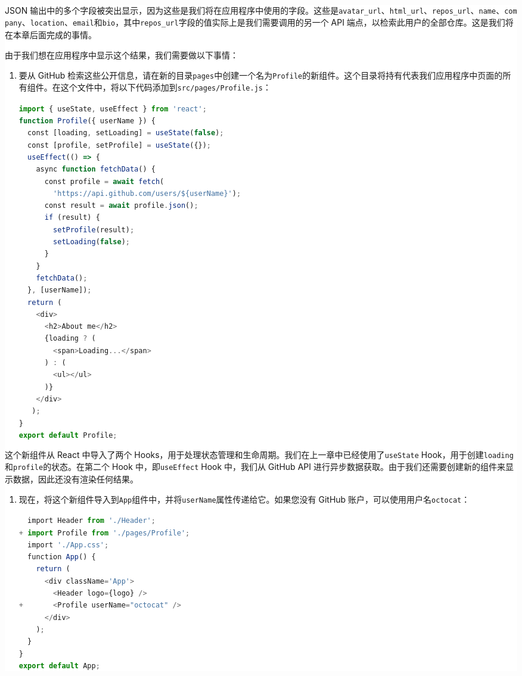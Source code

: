 JSON 输出中的多个字段被突出显示，因为这些是我们将在应用程序中使用的字段。这些是`avatar_url`、`html_url`、`repos_url`、`name`、`company`、`location`、`email`和`bio`，其中`repos_url`字段的值实际上是我们需要调用的另一个 API 端点，以检索此用户的全部仓库。这是我们将在本章后面完成的事情。

由于我们想在应用程序中显示这个结果，我们需要做以下事情：

1.  要从 GitHub 检索这些公开信息，请在新的目录`pages`中创建一个名为`Profile`的新组件。这个目录将持有代表我们应用程序中页面的所有组件。在这个文件中，将以下代码添加到`src/pages/Profile.js`：

    ```js
    import { useState, useEffect } from 'react';
    function Profile({ userName }) {
      const [loading, setLoading] = useState(false);
      const [profile, setProfile] = useState({});
      useEffect(() => {
        async function fetchData() {
          const profile = await fetch(
            'https://api.github.com/users/${userName}');
          const result = await profile.json();
          if (result) {
            setProfile(result);
            setLoading(false);
          }
        }
        fetchData();
      }, [userName]);
      return (
        <div>
          <h2>About me</h2>
          {loading ? (
            <span>Loading...</span>
          ) : (
            <ul></ul>
          )}
        </div>
       );
    }
    export default Profile;
    ```

这个新组件从 React 中导入了两个 Hooks，用于处理状态管理和生命周期。我们在上一章中已经使用了`useState` Hook，用于创建`loading`和`profile`的状态。在第二个 Hook 中，即`useEffect` Hook 中，我们从 GitHub API 进行异步数据获取。由于我们还需要创建新的组件来显示数据，因此还没有渲染任何结果。

1.  现在，将这个新组件导入到`App`组件中，并将`userName`属性传递给它。如果您没有 GitHub 账户，可以使用用户名`octocat`：

    ```js
      import Header from './Header';
    + import Profile from './pages/Profile';
      import './App.css';
      function App() {
        return (
          <div className='App'>
            <Header logo={logo} />
    +       <Profile userName="octocat" />
          </div>
        );
      }
    }
    export default App;
    ```
